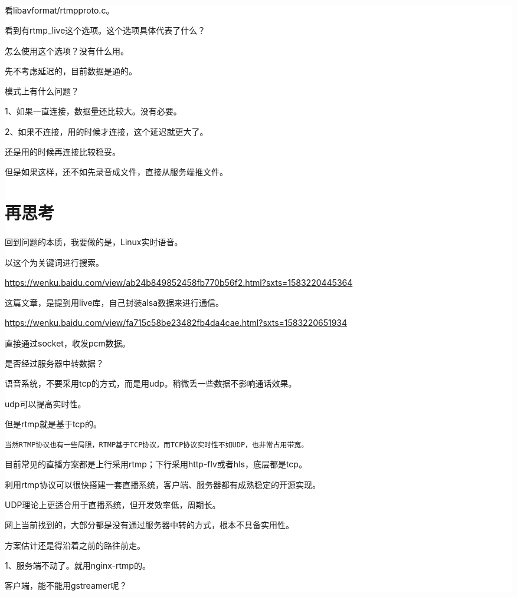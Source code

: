 

看libavformat/rtmpproto.c。

看到有rtmp_live这个选项。这个选项具体代表了什么？

怎么使用这个选项？没有什么用。



先不考虑延迟的，目前数据是通的。

模式上有什么问题？

1、如果一直连接，数据量还比较大。没有必要。

2、如果不连接，用的时候才连接，这个延迟就更大了。

还是用的时候再连接比较稳妥。

但是如果这样，还不如先录音成文件，直接从服务端推文件。



# 再思考

回到问题的本质，我要做的是，Linux实时语音。

以这个为关键词进行搜索。

https://wenku.baidu.com/view/ab24b849852458fb770b56f2.html?sxts=1583220445364

这篇文章，是提到用live库，自己封装alsa数据来进行通信。

https://wenku.baidu.com/view/fa715c58be23482fb4da4cae.html?sxts=1583220651934

直接通过socket，收发pcm数据。

是否经过服务器中转数据？

语音系统，不要采用tcp的方式，而是用udp。稍微丢一些数据不影响通话效果。

udp可以提高实时性。

但是rtmp就是基于tcp的。

```
当然RTMP协议也有一些局限，RTMP基于TCP协议，而TCP协议实时性不如UDP，也非常占用带宽。
```

目前常见的直播方案都是上行采用rtmp；下行采用http-flv或者hls，底层都是tcp。

利用rtmp协议可以很快搭建一套直播系统，客户端、服务器都有成熟稳定的开源实现。

UDP理论上更适合用于直播系统，但开发效率低，周期长。

网上当前找到的，大部分都是没有通过服务器中转的方式，根本不具备实用性。

方案估计还是得沿着之前的路往前走。

1、服务端不动了。就用nginx-rtmp的。



客户端，能不能用gstreamer呢？
